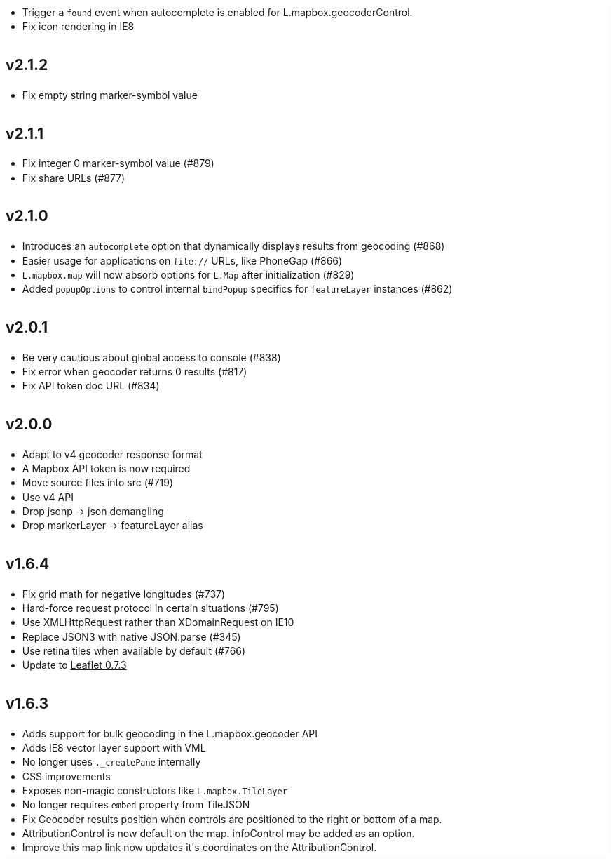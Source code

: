 * Trigger a `found` event when autocomplete is enabled for L.mapbox.geocoderControl.
* Fix icon rendering in IE8

## v2.1.2

* Fix empty string marker-symbol value

## v2.1.1

* Fix integer 0 marker-symbol value (#879)
* Fix share URLs (#877)

## v2.1.0

* Introduces an `autocomplete` option that dynamically displays results from geocoding (#868)
* Easier usage for applications on `file://` URLs, like PhoneGap (#866)
* `L.mapbox.map` will now absorb options for `L.Map` after initialization (#829)
* Added `popupOptions` to control internal `bindPopup` specifics for `featureLayer` instances (#862)

## v2.0.1

* Be very cautious about global access to console (#838)
* Fix error when geocoder returns 0 results (#817)
* Fix API token doc URL (#834)

## v2.0.0

* Adapt to v4 geocoder response format
* A Mapbox API token is now required
* Move source files into src (#719)
* Use v4 API
* Drop jsonp -> json demangling
* Drop markerLayer -> featureLayer alias

## v1.6.4

* Fix grid math for negative longitudes (#737)
* Hard-force request protocol in certain situations (#795)
* Use XMLHttpRequest rather than XDomainRequest on IE10
* Replace JSON3 with native JSON.parse (#345)
* Use retina tiles when available by default (#766)
* Update to [Leaflet 0.7.3](https://github.com/Leaflet/Leaflet/blob/master/CHANGELOG.md#073-may-23-2014)

## v1.6.3

* Adds support for bulk geocoding in the L.mapbox.geocoder API
* Adds IE8 vector layer support with VML
* No longer uses `._createPane` internally
* CSS improvements
* Exposes non-magic constructors like `L.mapbox.TileLayer`
* No longer requires `embed` property from TileJSON
* Fix Geocoder results position when controls are positioned to the right or bottom of a map.
* AttributionControl is now default on the map. infoControl may be added as an option.
* Improve this map link now updates it's coordinates on the AttributionControl.

